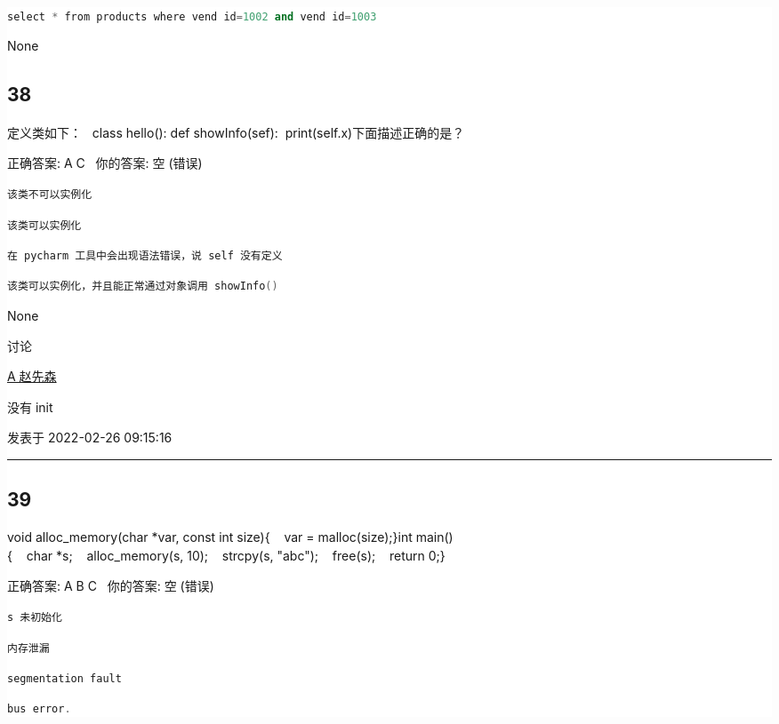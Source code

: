 ```cpp
select * from products where vend id=1002 and vend id=1003
```

None

## 38

定义类如下：   class hello(): def showInfo(sef):  print(self.x)下面描述正确的是？

正确答案: A C   你的答案: 空 (错误)

```cpp
该类不可以实例化
```

```cpp
该类可以实例化
```

```cpp
在 pycharm 工具中会出现语法错误，说 self 没有定义
```

```cpp
该类可以实例化，并且能正常通过对象调用 showInfo()
```

None

讨论

[A 赵先森](https://www.nowcoder.com/profile/178508952)

没有 init

发表于 2022-02-26 09:15:16

* * *

## 39

void alloc_memory(char *var, const int size){    var = malloc(size);}int main(){    char *s;    alloc_memory(s, 10);    strcpy(s, "abc");    free(s);    return 0;}

正确答案: A B C   你的答案: 空 (错误)

```cpp
s 未初始化
```

```cpp
内存泄漏
```

```cpp
segmentation fault
```

```cpp
bus error.
```
